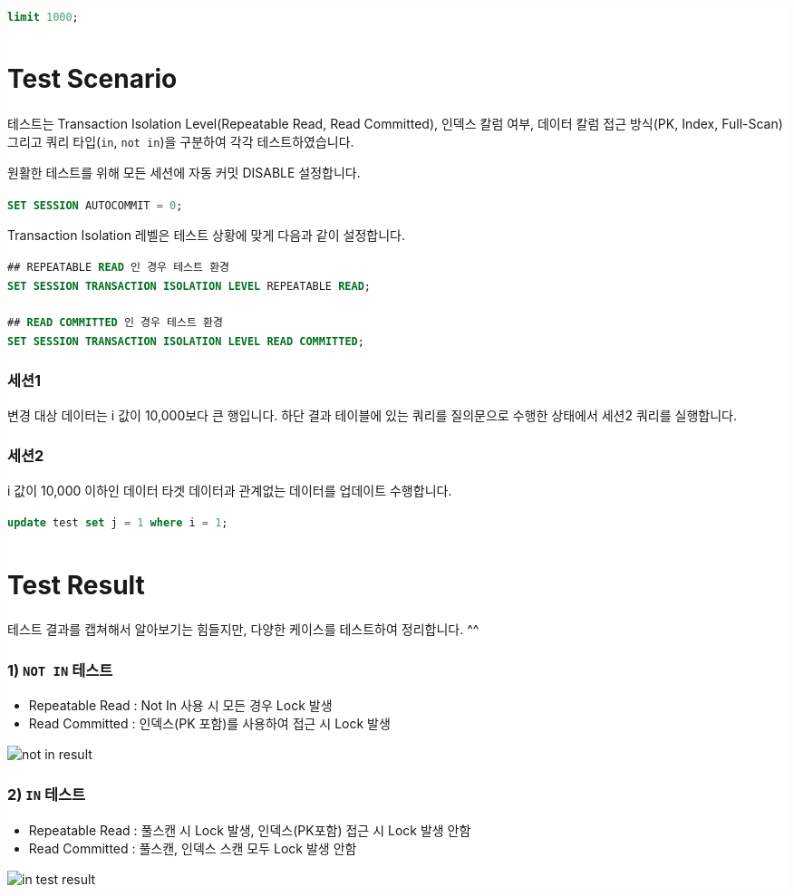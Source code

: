```sql
limit 1000;
```

# Test Scenario

테스트는 Transaction Isolation Level(Repeatable Read, Read Committed), 인덱스 칼럼 여부, 데이터 칼럼 접근 방식(PK, Index, Full-Scan) 그리고 쿼리 타입(`in`, `not in`)을 구분하여 각각 테스트하였습니다.

원활한 테스트를 위해 모든 세션에 자동 커밋 DISABLE 설정합니다.

```sql
SET SESSION AUTOCOMMIT = 0;
```

Transaction Isolation 레벨은 테스트 상황에 맞게 다음과 같이 설정합니다.

```sql
## REPEATABLE READ 인 경우 테스트 환경
SET SESSION TRANSACTION ISOLATION LEVEL REPEATABLE READ;

## READ COMMITTED 인 경우 테스트 환경
SET SESSION TRANSACTION ISOLATION LEVEL READ COMMITTED;
```

### 세션1

변경 대상 데이터는 i 값이 10,000보다 큰 행입니다. 하단 결과 테이블에 있는 쿼리를 질의문으로 수행한 상태에서 세션2 쿼리를 실행합니다.

### 세션2

i 값이 10,000 이하인 데이터 타겟 데이터과 관계없는 데이터를 업데이트 수행합니다.

```sql
update test set j = 1 where i = 1;
```

# Test Result

테스트 결과를 캡쳐해서 알아보기는 힘들지만, 다양한 케이스를 테스트하여 정리합니다. ^^

### 1) `NOT IN` 테스트

  * Repeatable Read : Not In  사용 시 모든 경우 Lock 발생
  * Read Committed : 인덱스(PK 포함)를 사용하여 접근 시 Lock 발생

![not in result](/img/2012/10/not-in-result1.png)

### 2) `IN` 테스트

  * Repeatable Read : 풀스캔 시 Lock 발생, 인덱스(PK포함) 접근 시 Lock 발생 안함
  * Read Committed : 풀스캔, 인덱스 스캔 모두 Lock 발생 안함

![in test result](/img/2012/10/in-test.png)
